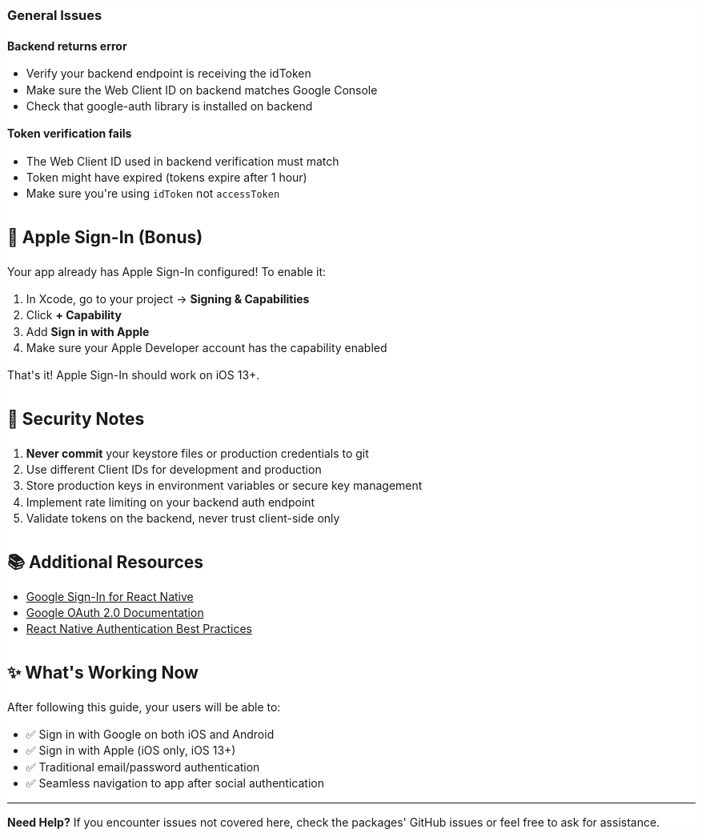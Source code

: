 ### General Issues

**Backend returns error**
- Verify your backend endpoint is receiving the idToken
- Make sure the Web Client ID on backend matches Google Console
- Check that google-auth library is installed on backend

**Token verification fails**
- The Web Client ID used in backend verification must match
- Token might have expired (tokens expire after 1 hour)
- Make sure you're using `idToken` not `accessToken`

## 📱 Apple Sign-In (Bonus)

Your app already has Apple Sign-In configured! To enable it:

1. In Xcode, go to your project → **Signing & Capabilities**
2. Click **+ Capability**
3. Add **Sign in with Apple**
4. Make sure your Apple Developer account has the capability enabled

That's it! Apple Sign-In should work on iOS 13+.

## 🔐 Security Notes

1. **Never commit** your keystore files or production credentials to git
2. Use different Client IDs for development and production
3. Store production keys in environment variables or secure key management
4. Implement rate limiting on your backend auth endpoint
5. Validate tokens on the backend, never trust client-side only

## 📚 Additional Resources

- [Google Sign-In for React Native](https://github.com/react-native-google-signin/google-signin)
- [Google OAuth 2.0 Documentation](https://developers.google.com/identity/protocols/oauth2)
- [React Native Authentication Best Practices](https://reactnative.dev/docs/security)

## ✨ What's Working Now

After following this guide, your users will be able to:
- ✅ Sign in with Google on both iOS and Android
- ✅ Sign in with Apple (iOS only, iOS 13+)
- ✅ Traditional email/password authentication
- ✅ Seamless navigation to app after social authentication

---

**Need Help?** If you encounter issues not covered here, check the packages' GitHub issues or feel free to ask for assistance.

